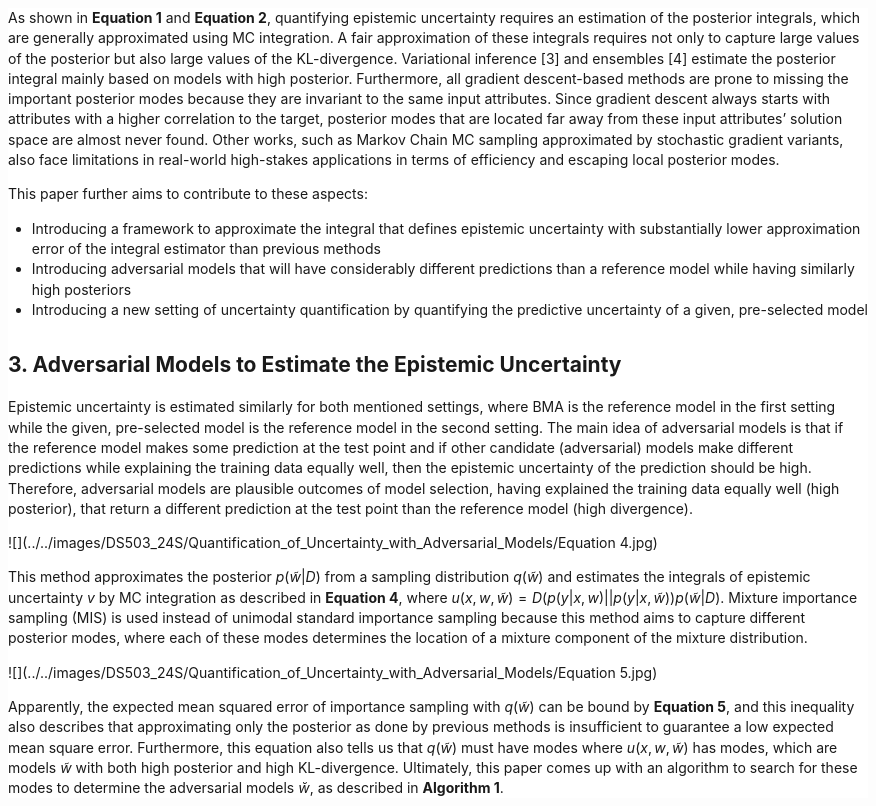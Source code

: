 
As shown in **Equation 1** and **Equation 2**, quantifying epistemic uncertainty requires an estimation of the posterior integrals, which are generally approximated using MC integration. A fair approximation of these integrals requires not only to capture large values of the posterior but also large values of the KL-divergence. Variational inference [3] and ensembles [4] estimate the posterior integral mainly based on models with high posterior. Furthermore, all gradient descent-based methods are prone to missing the important posterior modes because they are invariant to the same input attributes. Since gradient descent always starts with attributes with a higher correlation to the target, posterior modes that are located far away from these input attributes’ solution space are almost never found. Other works, such as Markov Chain MC sampling approximated by stochastic gradient variants, also face limitations in real-world high-stakes applications in terms of efficiency and escaping local posterior modes.

This paper further aims to contribute to these aspects:
* Introducing a framework to approximate the integral that defines epistemic uncertainty with substantially lower approximation error of the integral estimator than previous methods
* Introducing adversarial models that will have considerably different predictions than a reference model while having similarly high posteriors
* Introducing a new setting of uncertainty quantification by quantifying the predictive uncertainty of a given, pre-selected model

## 3. Adversarial Models to Estimate the Epistemic Uncertainty

Epistemic uncertainty is estimated similarly for both mentioned settings, where BMA is the reference model in the first setting while the given, pre-selected model is the reference model in the second setting. The main idea of adversarial models is that if the reference model makes some prediction at the test point and if other candidate (adversarial) models make different predictions while explaining the training data equally well, then the epistemic uncertainty of the prediction should be high. Therefore, adversarial models are plausible outcomes of model selection, having explained the training data equally well (high posterior), that return a different prediction at the test point than the reference model (high divergence).

![](../../images/DS503_24S/Quantification_of_Uncertainty_with_Adversarial_Models/Equation 4.jpg)


This method approximates the posterior $p(\tilde{w} \vert D)$ from a sampling distribution $q(\tilde{w})$ and estimates the integrals of epistemic uncertainty $v$ by MC integration as described in **Equation 4**, where $u(x,w,\tilde{w}) = D(p(y \vert x,w) \vert  \vert p(y \vert x,\tilde{w}))p(\tilde{w} \vert D)$. Mixture importance sampling (MIS) is used instead of unimodal standard importance sampling because this method aims to capture different posterior modes, where each of these modes determines the location of a mixture component of the mixture distribution.

![](../../images/DS503_24S/Quantification_of_Uncertainty_with_Adversarial_Models/Equation 5.jpg)


Apparently, the expected mean squared error of importance sampling with $q(\tilde{w})$ can be bound by **Equation 5**, and this inequality also describes that approximating only the posterior as done by previous methods is insufficient to guarantee a low expected mean square error. Furthermore, this equation also tells us that $q(\tilde{w})$ must have modes where $u(x,w,\tilde{w})$ has modes, which are models $\tilde{w}$ with both high posterior and high KL-divergence. Ultimately, this paper comes up with an algorithm to search for these modes to determine the adversarial models $\breve{w}$, as described in **Algorithm 1**.
